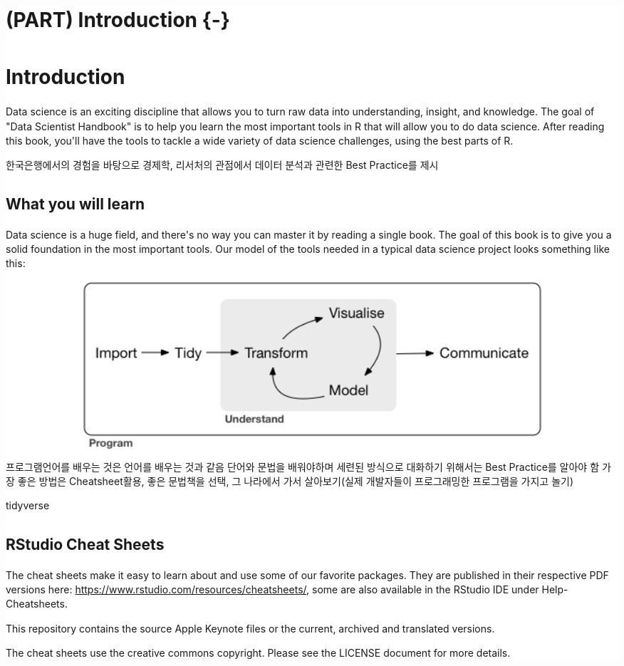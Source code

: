 

# (PART) Introduction {-} 

# Introduction

Data science is an exciting discipline that allows you to turn raw data into understanding, insight, and knowledge. The goal of "Data Scientist Handbook" is to help you learn the most important tools in R that will allow you to do data science. After reading this book, you'll have the tools to tackle a wide variety of data science challenges, using the best parts of R. 

한국은행에서의 경험을 바탕으로 경제학, 리서처의 관점에서 데이터 분석과 관련한 Best Practice를 제시

## What you will learn

Data science is a huge field, and there's no way you can master it by reading a single book. The goal of this book is to give you a solid foundation in the most important tools. Our model of the tools needed in a typical data science project looks something like this:

<img src="diagrams/data-science.png" width="75%" style="display: block; margin: auto;" />

프로그램언어를 배우는 것은 언어를 배우는 것과 같음
단어와 문법을 배워야하며 세련된 방식으로 대화하기 위해서는 Best Practice를 알아야 함
가장 좋은 방법은 Cheatsheet활용, 좋은 문법책을 선택, 그 나라에서 가서 살아보기(실제 개발자들이 프로그래밍한 프로그램을 가지고 놀기)

tidyverse


## RStudio Cheat Sheets

The cheat sheets make it easy to learn about and use some of our favorite packages. They are published in their respective PDF versions here: https://www.rstudio.com/resources/cheatsheets/, some are also available in the RStudio IDE under Help-Cheatsheets.

This repository contains the source Apple Keynote files or the current, archived and translated versions.

The cheat sheets use the creative commons copyright. Please see the LICENSE document for more details.




